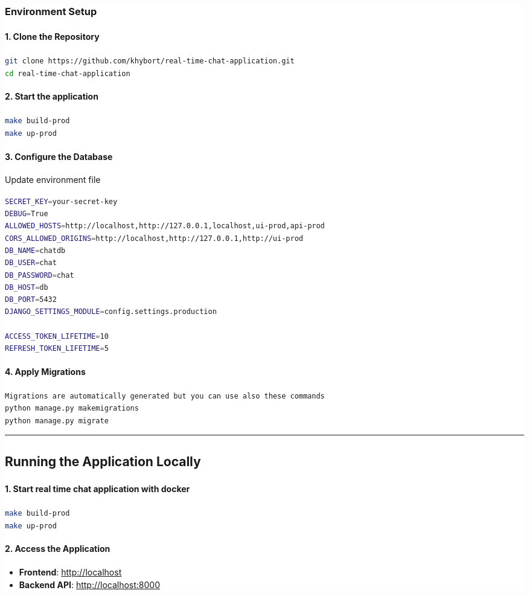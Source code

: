 ### Environment Setup

#### 1. Clone the Repository
```sh
git clone https://github.com/khybort/real-time-chat-application.git
cd real-time-chat-application
```

#### 2. Start the application
```sh
make build-prod
make up-prod
```

#### 3. Configure the Database
Update environment file
```sh
SECRET_KEY=your-secret-key
DEBUG=True
ALLOWED_HOSTS=http://localhost,http://127.0.0.1,localhost,ui-prod,api-prod
CORS_ALLOWED_ORIGINS=http://localhost,http://127.0.0.1,http://ui-prod
DB_NAME=chatdb
DB_USER=chat
DB_PASSWORD=chat
DB_HOST=db
DB_PORT=5432
DJANGO_SETTINGS_MODULE=config.settings.production

ACCESS_TOKEN_LIFETIME=10
REFRESH_TOKEN_LIFETIME=5
```

#### 4. Apply Migrations
```sh
Migrations are automatically generated but you can use also these commands
python manage.py makemigrations
python manage.py migrate
```


---

## Running the Application Locally

#### 1. Start real time chat application with docker
```sh
make build-prod
make up-prod
```

#### 2. Access the Application
- **Frontend**: [http://localhost](http://localhost)
- **Backend API**: [http://localhost:8000](http://localhost:8000)

